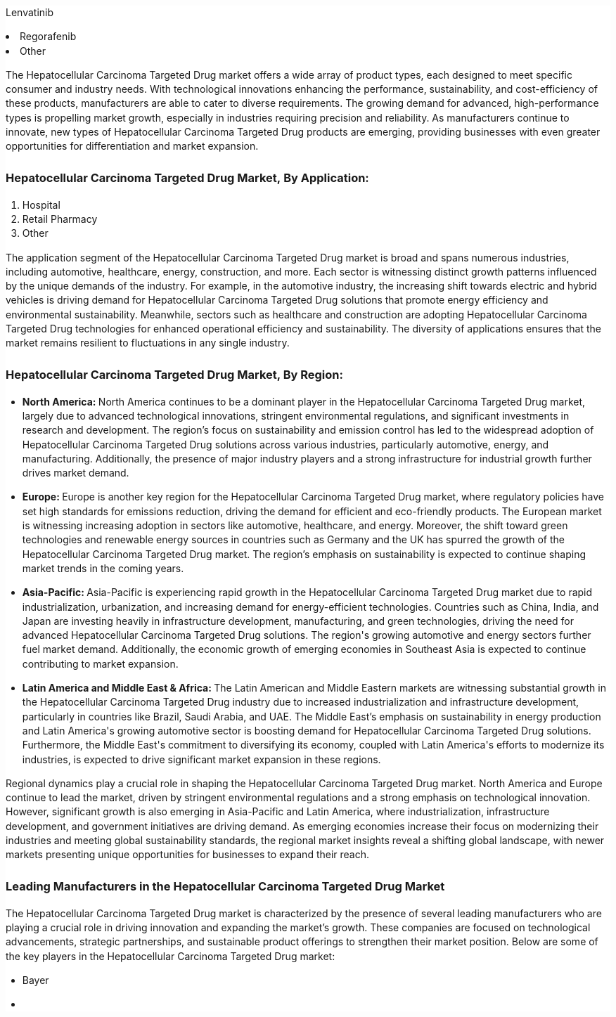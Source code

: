 Lenvatinib<li> Regorafenib<li> Other</li></ol><p>The Hepatocellular Carcinoma Targeted Drug market offers a wide array of product types, each designed to meet specific consumer and industry needs. With technological innovations enhancing the performance, sustainability, and cost-efficiency of these products, manufacturers are able to cater to diverse requirements. The growing demand for advanced, high-performance types is propelling market growth, especially in industries requiring precision and reliability. As manufacturers continue to innovate, new types of Hepatocellular Carcinoma Targeted Drug products are emerging, providing businesses with even greater opportunities for differentiation and market expansion.</p><h3>Hepatocellular Carcinoma Targeted Drug Market,&nbsp;By Application:</h3><ol><li>Hospital<li> Retail Pharmacy<li> Other</li></ol><p>The application segment of the Hepatocellular Carcinoma Targeted Drug market is broad and spans numerous industries, including automotive, healthcare, energy, construction, and more. Each sector is witnessing distinct growth patterns influenced by the unique demands of the industry. For example, in the automotive industry, the increasing shift towards electric and hybrid vehicles is driving demand for Hepatocellular Carcinoma Targeted Drug solutions that promote energy efficiency and environmental sustainability. Meanwhile, sectors such as healthcare and construction are adopting Hepatocellular Carcinoma Targeted Drug technologies for enhanced operational efficiency and sustainability. The diversity of applications ensures that the market remains resilient to fluctuations in any single industry.</p><h3>Hepatocellular Carcinoma Targeted Drug Market, By Region:</h3><ul><li><p><strong>North America:&nbsp;</strong>North America continues to be a dominant player in the Hepatocellular Carcinoma Targeted Drug market, largely due to advanced technological innovations, stringent environmental regulations, and significant investments in research and development. The region&rsquo;s focus on sustainability and emission control has led to the widespread adoption of Hepatocellular Carcinoma Targeted Drug solutions across various industries, particularly automotive, energy, and manufacturing. Additionally, the presence of major industry players and a strong infrastructure for industrial growth further drives market demand.</p></li><li><p><strong><strong>Europe:&nbsp;</strong></strong>Europe is another key region for the Hepatocellular Carcinoma Targeted Drug market, where regulatory policies have set high standards for emissions reduction, driving the demand for efficient and eco-friendly products. The European market is witnessing increasing adoption in sectors like automotive, healthcare, and energy. Moreover, the shift toward green technologies and renewable energy sources in countries such as Germany and the UK has spurred the growth of the Hepatocellular Carcinoma Targeted Drug market. The region&rsquo;s emphasis on sustainability is expected to continue shaping market trends in the coming years.</p></li><li><p><strong><strong>Asia-Pacific:&nbsp;</strong></strong>Asia-Pacific is experiencing rapid growth in the Hepatocellular Carcinoma Targeted Drug market due to rapid industrialization, urbanization, and increasing demand for energy-efficient technologies. Countries such as China, India, and Japan are investing heavily in infrastructure development, manufacturing, and green technologies, driving the need for advanced Hepatocellular Carcinoma Targeted Drug solutions. The region's growing automotive and energy sectors further fuel market demand. Additionally, the economic growth of emerging economies in Southeast Asia is expected to continue contributing to market expansion.</p></li><li><p><strong><strong>Latin America and Middle East &amp; Africa:&nbsp;</strong></strong>The Latin American and Middle Eastern markets are witnessing substantial growth in the Hepatocellular Carcinoma Targeted Drug industry due to increased industrialization and infrastructure development, particularly in countries like Brazil, Saudi Arabia, and UAE. The Middle East&rsquo;s emphasis on sustainability in energy production and Latin America's growing automotive sector is boosting demand for Hepatocellular Carcinoma Targeted Drug solutions. Furthermore, the Middle East's commitment to diversifying its economy, coupled with Latin America's efforts to modernize its industries, is expected to drive significant market expansion in these regions.</p></li></ul><p>Regional dynamics play a crucial role in shaping the Hepatocellular Carcinoma Targeted Drug market. North America and Europe continue to lead the market, driven by stringent environmental regulations and a strong emphasis on technological innovation. However, significant growth is also emerging in Asia-Pacific and Latin America, where industrialization, infrastructure development, and government initiatives are driving demand. As emerging economies increase their focus on modernizing their industries and meeting global sustainability standards, the regional market insights reveal a shifting global landscape, with newer markets presenting unique opportunities for businesses to expand their reach.</p><h3><strong>Leading Manufacturers in the Hepatocellular Carcinoma Targeted Drug Market</strong></h3><p>The Hepatocellular Carcinoma Targeted Drug market is characterized by the presence of several leading manufacturers who are playing a crucial role in driving innovation and expanding the market&rsquo;s growth. These companies are focused on technological advancements, strategic partnerships, and sustainable product offerings to strengthen their market position. Below are some of the key players in the Hepatocellular Carcinoma Targeted Drug market:</p></div><div class="article-main__content" data-test-id="publishing-text-block"><ul><li><span class="">Bayer<li>